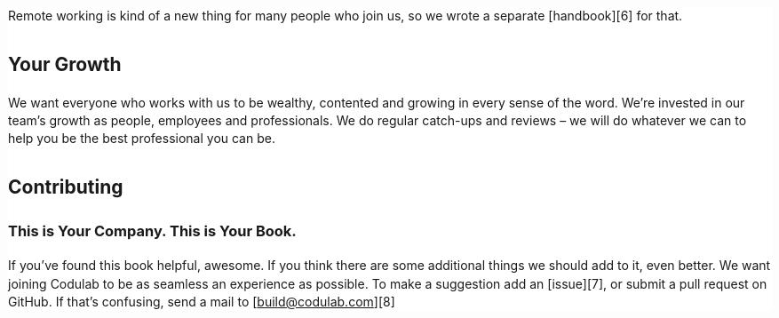 Remote working is kind of a new thing for many people who join us, so we wrote a separate [handbook][6] for that.

## Your Growth

We want everyone who works with us to be wealthy, contented and growing in every sense of the word. We’re invested in our team’s growth as people, employees and professionals. We do regular catch-ups and reviews – we will do whatever we can to help you be the best professional you can be. 

## Contributing

### This is Your Company. This is Your Book.

If you’ve found this book helpful, awesome. If you think there are some additional things we should add to it, even better. We want joining Codulab to be as seamless an experience as possible. To make a suggestion add an [issue][7], or submit a pull request on GitHub. If that’s confusing, send a mail to [build@codulab.com][8]

